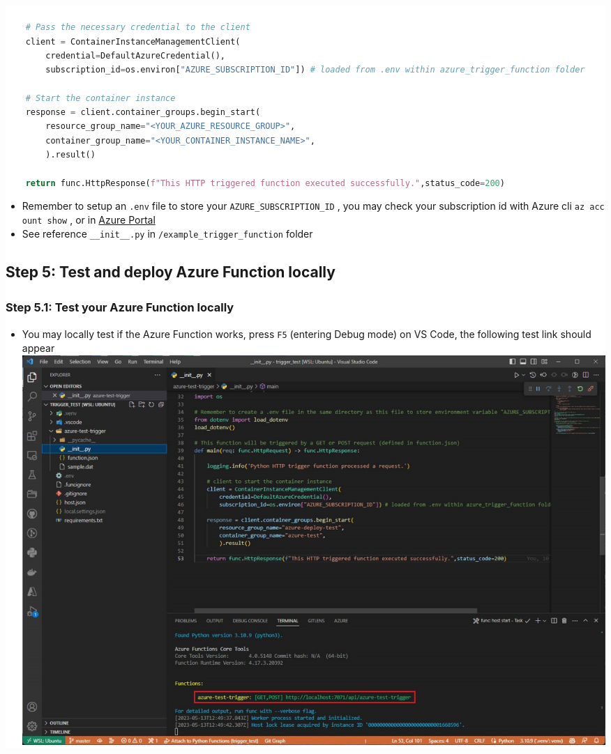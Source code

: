 ```python
    
    # Pass the necessary credential to the client
    client = ContainerInstanceManagementClient(
        credential=DefaultAzureCredential(),
        subscription_id=os.environ["AZURE_SUBSCRIPTION_ID"]) # loaded from .env within azure_trigger_function folder
    
    # Start the container instance
    response = client.container_groups.begin_start(
        resource_group_name="<YOUR_AZURE_RESOURCE_GROUP>",
        container_group_name="<YOUR_CONTAINER_INSTANCE_NAME>",
        ).result()
    
    return func.HttpResponse(f"This HTTP triggered function executed successfully.",status_code=200)
```

  - Remember to setup an ```.env``` file to store your ```AZURE_SUBSCRIPTION_ID``` , you may check your subscription id with Azure cli ```az account show``` , or in [Azure Portal](https://portal.azure.com/)
  - See reference ```__init__.py``` in ```/example_trigger_function``` folder

## Step 5: Test and deploy Azure Function locally <a name="step5"></a>

### Step 5.1: Test your Azure Function locally <a name="step5.1"></a>

- You may locally test if the Azure Function works, press ```F5``` (entering Debug mode) on VS Code, the following test link should appear
![Link to local test](img/function_test_local.jpg)
